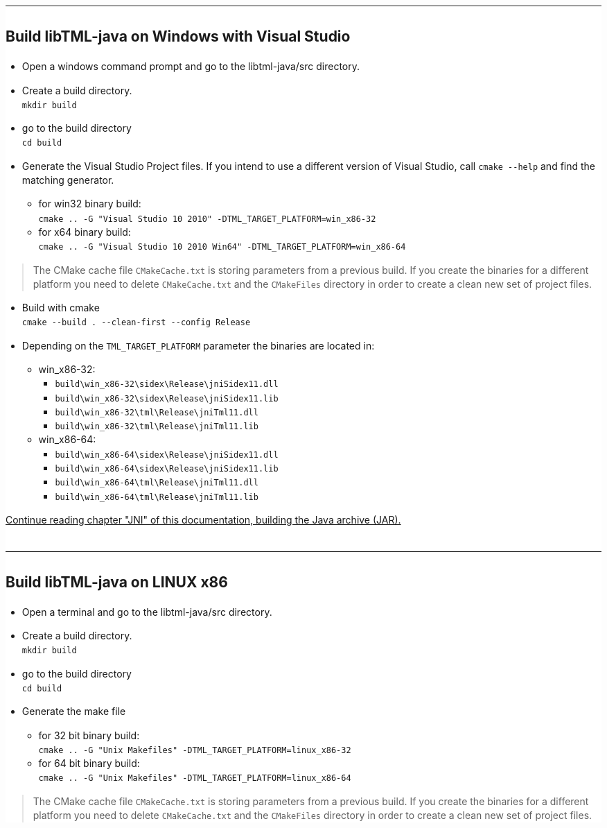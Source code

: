 ----------

<a name="WinVCLink"></a>
## Build libTML-java on Windows with Visual Studio ##

- Open a windows command prompt and go to the libtml-java/src directory.

- Create a build directory.<br/>`mkdir build`

- go to the build directory<br/>`cd build`

- Generate the Visual Studio Project files. If you intend to use a different version of Visual Studio, call `cmake --help` and find the matching generator.
	-	for win32 binary build:<br>`cmake .. -G "Visual Studio 10 2010" -DTML_TARGET_PLATFORM=win_x86-32`
	-	for x64 binary build:<br>`cmake .. -G "Visual Studio 10 2010 Win64" -DTML_TARGET_PLATFORM=win_x86-64`

> The CMake cache file `CMakeCache.txt` is storing parameters from a previous build. If you create the binaries for a different platform you need to delete `CMakeCache.txt` and the `CMakeFiles` directory in order to create a clean new set of project files.

- Build with cmake<br>`cmake --build . --clean-first --config Release`

- Depending on the `TML_TARGET_PLATFORM` parameter the binaries are located in:

	* win_x86-32:
		- `build\win_x86-32\sidex\Release\jniSidex11.dll`
		- `build\win_x86-32\sidex\Release\jniSidex11.lib`
		- `build\win_x86-32\tml\Release\jniTml11.dll`
		- `build\win_x86-32\tml\Release\jniTml11.lib`
	* win_x86-64:
	    - `build\win_x86-64\sidex\Release\jniSidex11.dll`
	    - `build\win_x86-64\sidex\Release\jniSidex11.lib`
		- `build\win_x86-64\tml\Release\jniTml11.dll`
		- `build\win_x86-64\tml\Release\jniTml11.lib`


[Continue reading chapter "JNI" of this documentation, building the Java archive (JAR).](#javaLink) 
<br><br>

----------

<a name="LinuxLink"></a>
## Build libTML-java on LINUX x86 ##

- Open a terminal and go to the libtml-java/src directory.

- Create a build directory.<br/>`mkdir build`

- go to the build directory<br/>`cd build`

- Generate the make file
	-	for 32 bit binary build:<br>`cmake .. -G "Unix Makefiles" -DTML_TARGET_PLATFORM=linux_x86-32`
	-	for 64 bit binary build:<br>`cmake .. -G "Unix Makefiles" -DTML_TARGET_PLATFORM=linux_x86-64`

> The CMake cache file `CMakeCache.txt` is storing parameters from a previous build. If you create the binaries for a different platform you need to delete `CMakeCache.txt` and the `CMakeFiles` directory in order to create a clean new set of project files.
